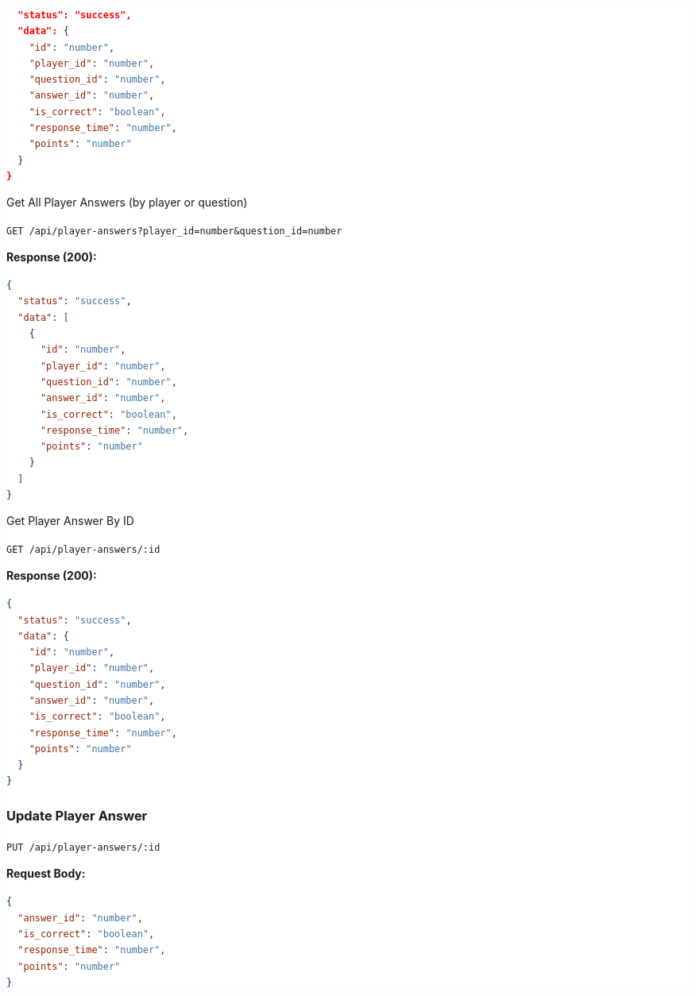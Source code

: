 ```json
  "status": "success",
  "data": {
    "id": "number",
    "player_id": "number",
    "question_id": "number",
    "answer_id": "number",
    "is_correct": "boolean",
    "response_time": "number",
    "points": "number"
  }
}
```
Get All Player Answers (by player or question)
```http
GET /api/player-answers?player_id=number&question_id=number
```
**Response (200):**
```json
{
  "status": "success",
  "data": [
    {
      "id": "number",
      "player_id": "number",
      "question_id": "number",
      "answer_id": "number",
      "is_correct": "boolean",
      "response_time": "number",
      "points": "number"
    }
  ]
}
```
Get Player Answer By ID
```http
GET /api/player-answers/:id
```
**Response (200):**
```json
{
  "status": "success",
  "data": {
    "id": "number",
    "player_id": "number",
    "question_id": "number",
    "answer_id": "number",
    "is_correct": "boolean",
    "response_time": "number",
    "points": "number"
  }
}
```
### Update Player Answer
```http
PUT /api/player-answers/:id
```
**Request Body:**
```json
{
  "answer_id": "number",
  "is_correct": "boolean",
  "response_time": "number",
  "points": "number"
}
```